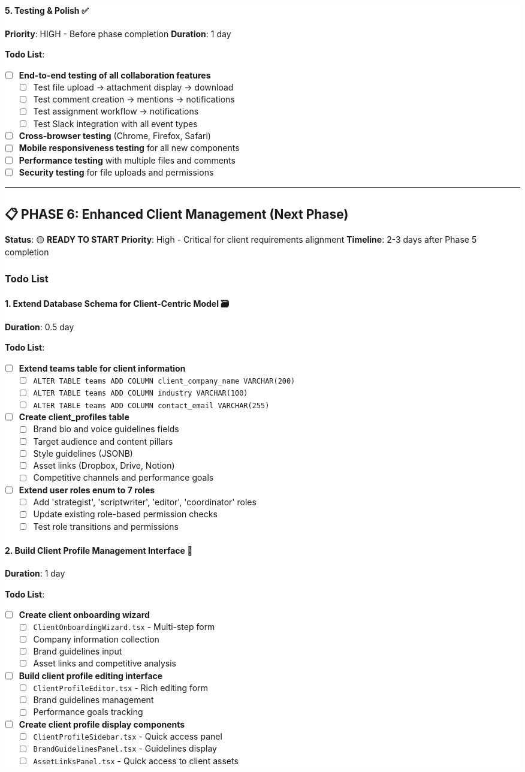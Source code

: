 #### **5. Testing & Polish** ✅
**Priority**: HIGH - Before phase completion
**Duration**: 1 day

**Todo List**:
- [ ] **End-to-end testing of all collaboration features**
  - [ ] Test file upload → attachment display → download
  - [ ] Test comment creation → mentions → notifications
  - [ ] Test assignment workflow → notifications
  - [ ] Test Slack integration with all event types
- [ ] **Cross-browser testing** (Chrome, Firefox, Safari)
- [ ] **Mobile responsiveness testing** for all new components
- [ ] **Performance testing** with multiple files and comments
- [ ] **Security testing** for file uploads and permissions

---

## 📋 **PHASE 6: Enhanced Client Management** (Next Phase)

**Status**: 🟡 **READY TO START**
**Priority**: High - Critical for client requirements alignment
**Timeline**: 2-3 days after Phase 5 completion

### **Todo List**

#### **1. Extend Database Schema for Client-Centric Model** 🗃️
**Duration**: 0.5 day

**Todo List**:
- [ ] **Extend teams table for client information**
  - [ ] `ALTER TABLE teams ADD COLUMN client_company_name VARCHAR(200)`
  - [ ] `ALTER TABLE teams ADD COLUMN industry VARCHAR(100)`
  - [ ] `ALTER TABLE teams ADD COLUMN contact_email VARCHAR(255)`
- [ ] **Create client_profiles table**
  - [ ] Brand bio and voice guidelines fields
  - [ ] Target audience and content pillars
  - [ ] Style guidelines (JSONB)
  - [ ] Asset links (Dropbox, Drive, Notion)
  - [ ] Competitive channels and performance goals
- [ ] **Extend user roles enum to 7 roles**
  - [ ] Add 'strategist', 'scriptwriter', 'editor', 'coordinator' roles
  - [ ] Update existing role-based permission checks
  - [ ] Test role transitions and permissions

#### **2. Build Client Profile Management Interface** 🏢
**Duration**: 1 day

**Todo List**:
- [ ] **Create client onboarding wizard**
  - [ ] `ClientOnboardingWizard.tsx` - Multi-step form
  - [ ] Company information collection
  - [ ] Brand guidelines input
  - [ ] Asset links and competitive analysis
- [ ] **Build client profile editing interface**
  - [ ] `ClientProfileEditor.tsx` - Rich editing form
  - [ ] Brand guidelines management
  - [ ] Performance goals tracking
- [ ] **Create client profile display components**
  - [ ] `ClientProfileSidebar.tsx` - Quick access panel
  - [ ] `BrandGuidelinesPanel.tsx` - Guidelines display
  - [ ] `AssetLinksPanel.tsx` - Quick access to client assets
